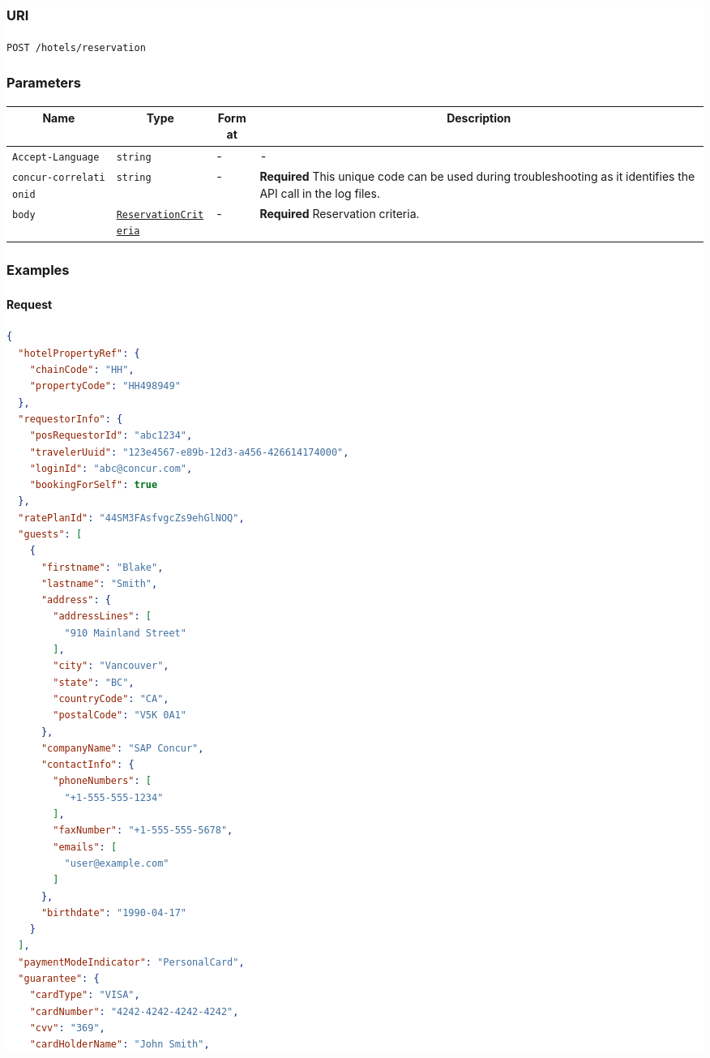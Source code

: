 ### URI

```shell
POST /hotels/reservation
```

### Parameters

|Name|Type|Format|Description|
|---|---|---|---|
`Accept-Language`|`string`|-|-|
`concur-correlationid`|`string`|-|**Required** This unique code can be used during troubleshooting as it identifies the API call in the log files.|
`body`|[`ReservationCriteria`](#schemareservationcriteria)|-|**Required** Reservation criteria.|

### Examples

#### Request

```json
{
  "hotelPropertyRef": {
    "chainCode": "HH",
    "propertyCode": "HH498949"
  },
  "requestorInfo": {
    "posRequestorId": "abc1234",
    "travelerUuid": "123e4567-e89b-12d3-a456-426614174000",
    "loginId": "abc@concur.com",
    "bookingForSelf": true
  },
  "ratePlanId": "44SM3FAsfvgcZs9ehGlNOQ",
  "guests": [
    {
      "firstname": "Blake",
      "lastname": "Smith",
      "address": {
        "addressLines": [
          "910 Mainland Street"
        ],
        "city": "Vancouver",
        "state": "BC",
        "countryCode": "CA",
        "postalCode": "V5K 0A1"
      },
      "companyName": "SAP Concur",
      "contactInfo": {
        "phoneNumbers": [
          "+1-555-555-1234"
        ],
        "faxNumber": "+1-555-555-5678",
        "emails": [
          "user@example.com"
        ]
      },
      "birthdate": "1990-04-17"
    }
  ],
  "paymentModeIndicator": "PersonalCard",
  "guarantee": {
    "cardType": "VISA",
    "cardNumber": "4242-4242-4242-4242",
    "cvv": "369",
    "cardHolderName": "John Smith",
```